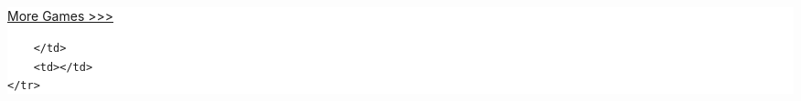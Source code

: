 </script>

<p><a href="file:///storage/sdcard0/My HTML Learning/How to/.GS.html" class="btn-secondary">More Games >>></a></p></center></p>
                    </td>
                </tr>
            </table>
            </div>
            <!-- /content -->
                                    
        </td>
        <td></td>
    </tr>
</table>


</body>
</html>
